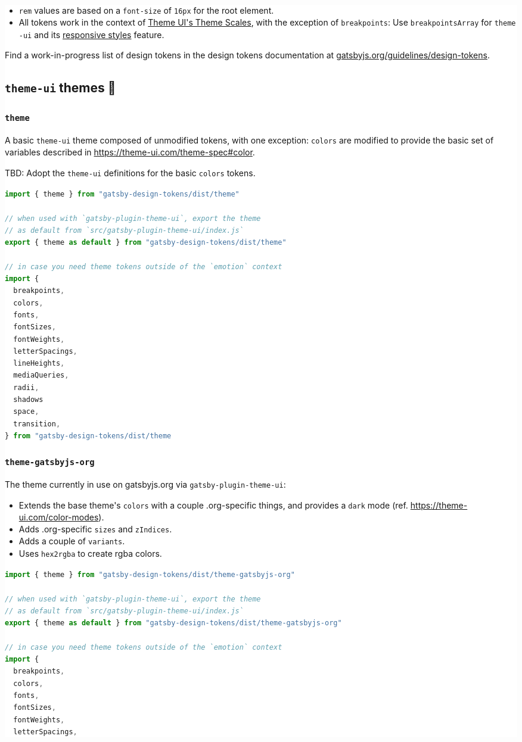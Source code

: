 - `rem` values are based on a `font-size` of `16px` for the root element.
- All tokens work in the context of [Theme UI's Theme Scales](https://theme-ui.com/theme-spec/#theme-scales), with the exception of `breakpoints`: Use `breakpointsArray` for `theme-ui` and its [responsive styles](https://theme-ui.com/getting-started/#responsive-styles) feature.

Find a work-in-progress list of design tokens in the design tokens documentation at [gatsbyjs.org/guidelines/design-tokens](https://www.gatsbyjs.org/guidelines/design-tokens/).

## `theme-ui` themes 🎨

### `theme`

A basic `theme-ui` theme composed of unmodified tokens, with one exception: `colors` are modified to provide the basic set of variables described in https://theme-ui.com/theme-spec#color.

TBD: Adopt the `theme-ui` definitions for the basic `colors` tokens.

```js
import { theme } from "gatsby-design-tokens/dist/theme"

// when used with `gatsby-plugin-theme-ui`, export the theme
// as default from `src/gatsby-plugin-theme-ui/index.js`
export { theme as default } from "gatsby-design-tokens/dist/theme"

// in case you need theme tokens outside of the `emotion` context
import {
  breakpoints,
  colors,
  fonts,
  fontSizes,
  fontWeights,
  letterSpacings,
  lineHeights,
  mediaQueries,
  radii,
  shadows
  space,
  transition,
} from "gatsby-design-tokens/dist/theme
```

### `theme-gatsbyjs-org`

The theme currently in use on gatsbyjs.org via `gatsby-plugin-theme-ui`:

- Extends the base theme's `colors` with a couple .org-specific things, and provides a `dark` mode (ref. https://theme-ui.com/color-modes).
- Adds .org-specific `sizes` and `zIndices`.
- Adds a couple of `variants`.
- Uses `hex2rgba` to create rgba colors.

```js
import { theme } from "gatsby-design-tokens/dist/theme-gatsbyjs-org"

// when used with `gatsby-plugin-theme-ui`, export the theme
// as default from `src/gatsby-plugin-theme-ui/index.js`
export { theme as default } from "gatsby-design-tokens/dist/theme-gatsbyjs-org"

// in case you need theme tokens outside of the `emotion` context
import {
  breakpoints,
  colors,
  fonts,
  fontSizes,
  fontWeights,
  letterSpacings,
```